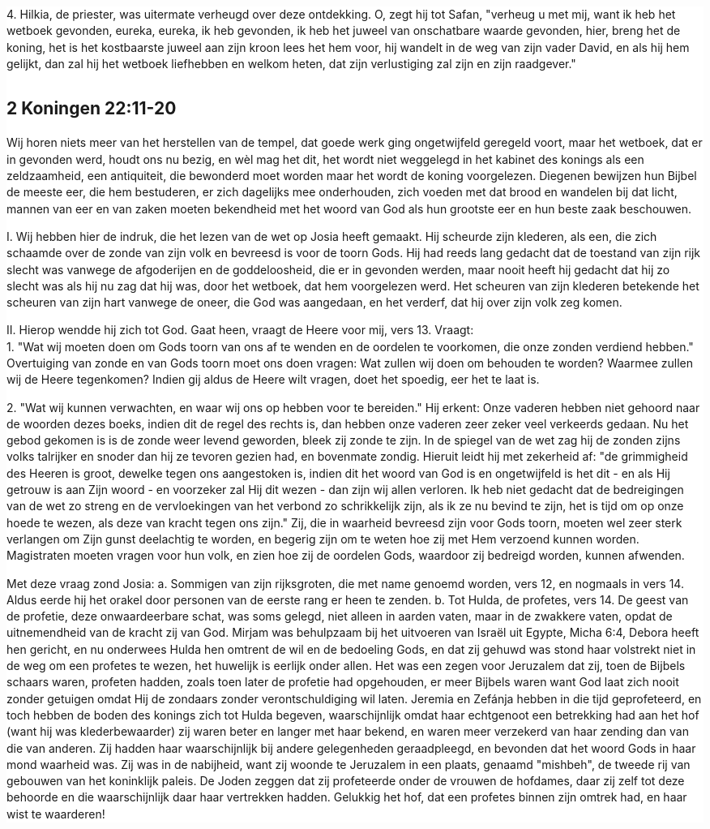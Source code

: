 4\. Hilkia, de priester, was uitermate verheugd over deze ontdekking. O, zegt hij tot Safan, "verheug u met mij, want ik heb het wetboek gevonden, eureka, eureka, ik heb gevonden, ik heb het juweel van onschatbare waarde gevonden, hier, breng het de koning, het is het kostbaarste juweel aan zijn kroon lees het hem voor, hij wandelt in de weg van zijn vader David, en als hij hem gelijkt, dan zal hij het wetboek liefhebben en welkom heten, dat zijn verlustiging zal zijn en zijn raadgever." 

## 2 Koningen 22:11-20 

Wij horen niets meer van het herstellen van de tempel, dat goede werk ging ongetwijfeld geregeld voort, maar het wetboek, dat er in gevonden werd, houdt ons nu bezig, en wèl mag het dit, het wordt niet weggelegd in het kabinet des konings als een zeldzaamheid, een antiquiteit, die bewonderd moet worden maar het wordt de koning voorgelezen. Diegenen bewijzen hun Bijbel de meeste eer, die hem bestuderen, er zich dagelijks mee onderhouden, zich voeden met dat brood en wandelen bij dat licht, mannen van eer en van zaken moeten bekendheid met het woord van God als hun grootste eer en hun beste zaak beschouwen.

I. Wij hebben hier de indruk, die het lezen van de wet op Josia heeft gemaakt. Hij scheurde zijn klederen, als een, die zich schaamde over de zonde van zijn volk en bevreesd is voor de toorn Gods. Hij had reeds lang gedacht dat de toestand van zijn rijk slecht was vanwege de afgoderijen en de goddeloosheid, die er in gevonden werden, maar nooit heeft hij gedacht dat hij zo slecht was als hij nu zag dat hij was, door het wetboek, dat hem voorgelezen werd. Het scheuren van zijn klederen betekende het scheuren van zijn hart vanwege de oneer, die God was aangedaan, en het verderf, dat hij over zijn volk zeg komen.

II. Hierop wendde hij zich tot God. Gaat heen, vraagt de Heere voor mij, vers 13. Vraagt:  
1\. "Wat wij moeten doen om Gods toorn van ons af te wenden en de oordelen te voorkomen, die onze zonden verdiend hebben." Overtuiging van zonde en van Gods toorn moet ons doen vragen: Wat zullen wij doen om behouden te worden? Waarmee zullen wij de Heere tegenkomen? Indien gij aldus de Heere wilt vragen, doet het spoedig, eer het te laat is.

2\. "Wat wij kunnen verwachten, en waar wij ons op hebben voor te bereiden." Hij erkent: Onze vaderen hebben niet gehoord naar de woorden dezes boeks, indien dit de regel des rechts is, dan hebben onze vaderen zeer zeker veel verkeerds gedaan. Nu het gebod gekomen is is de zonde weer levend geworden, bleek zij zonde te zijn. In de spiegel van de wet zag hij de zonden zijns volks talrijker en snoder dan hij ze tevoren gezien had, en bovenmate zondig. Hieruit leidt hij met zekerheid af: "de grimmigheid des Heeren is groot, dewelke tegen ons aangestoken is, indien dit het woord van God is en ongetwijfeld is het dit - en als Hij getrouw is aan Zijn woord - en voorzeker zal Hij dit wezen - dan zijn wij allen verloren. Ik heb niet gedacht dat de bedreigingen van de wet zo streng en de vervloekingen van het verbond zo schrikkelijk zijn, als ik ze nu bevind te zijn, het is tijd om op onze hoede te wezen, als deze van kracht tegen ons zijn." Zij, die in waarheid bevreesd zijn voor Gods toorn, moeten wel zeer sterk verlangen om Zijn gunst deelachtig te worden, en begerig zijn om te weten hoe zij met Hem verzoend kunnen worden. Magistraten moeten vragen voor hun volk, en zien hoe zij de oordelen Gods, waardoor zij bedreigd worden, kunnen afwenden. 

Met deze vraag zond Josia: 
a. Sommigen van zijn rijksgroten, die met name genoemd worden, vers 12, en nogmaals in vers 14. Aldus eerde hij het orakel door personen van de eerste rang er heen te zenden.
b. Tot Hulda, de profetes, vers 14. De geest van de profetie, deze onwaardeerbare schat, was soms gelegd, niet alleen in aarden vaten, maar in de zwakkere vaten, opdat de uitnemendheid van de kracht zij van God. Mirjam was behulpzaam bij het uitvoeren van Israël uit Egypte, Micha 6:4, Debora heeft hen gericht, en nu onderwees Hulda hen omtrent de wil en de bedoeling Gods, en dat zij gehuwd was stond haar volstrekt niet in de weg om een profetes te wezen, het huwelijk is eerlijk onder allen. Het was een zegen voor Jeruzalem dat zij, toen de Bijbels schaars waren, profeten hadden, zoals toen later de profetie had opgehouden, er meer Bijbels waren want God laat zich nooit zonder getuigen omdat Hij de zondaars zonder verontschuldiging wil laten. 
Jeremia en Zefánja hebben in die tijd geprofeteerd, en toch hebben de boden des konings zich tot Hulda begeven, waarschijnlijk omdat haar echtgenoot een betrekking had aan het hof (want hij was klederbewaarder) zij waren beter en langer met haar bekend, en waren meer verzekerd van haar zending dan van die van anderen. Zij hadden haar waarschijnlijk bij andere gelegenheden geraadpleegd, en bevonden dat het woord Gods in haar mond waarheid was. Zij was in de nabijheid, want zij woonde te Jeruzalem in een plaats, genaamd "mishbeh", de tweede rij van gebouwen van het koninklijk paleis. De Joden zeggen dat zij profeteerde onder de vrouwen de hofdames, daar zij zelf tot deze behoorde en die waarschijnlijk daar haar vertrekken hadden. Gelukkig het hof, dat een profetes binnen zijn omtrek had, en haar wist te waarderen! 

